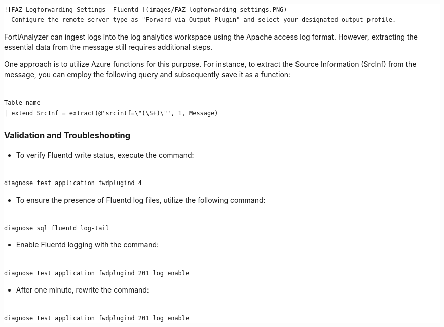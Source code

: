     ![FAZ Logforwarding Settings- Fluentd ](images/FAZ-logforwarding-settings.PNG)
    - Configure the remote server type as "Forward via Output Plugin" and select your designated output profile.

FortiAnalyzer can ingest logs into the log analytics workspace using the Apache access log format. However, extracting the essential data from the message still requires additional steps.

One approach is to utilize Azure functions for this purpose. For instance, to extract the Source Information (SrcInf) from the message, you can employ the following query and subsequently save it as a function:
<pre><code>
Table_name
| extend SrcInf = extract(@'srcintf=\"(\S+)\"', 1, Message)
</code></pre>

### Validation and Troubleshooting

- To verify Fluentd write status, execute the command:
<pre><code>
diagnose test application fwdplugind 4
</code></pre>

- To ensure the presence of Fluentd log files, utilize the following command:
<pre><code>
diagnose sql fluentd log-tail
</code></pre>

- Enable Fluentd logging with the command:
<pre><code>
diagnose test application fwdplugind 201 log enable
</code></pre>

- After one minute, rewrite the command:
<pre><code>
diagnose test application fwdplugind 201 log enable
</code></pre>
